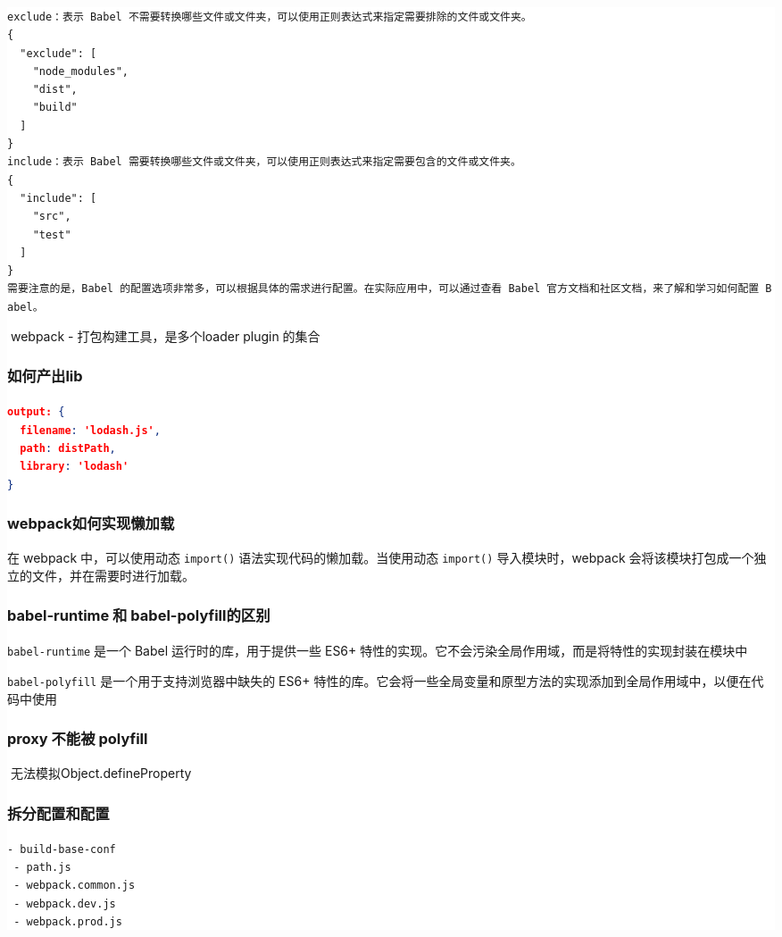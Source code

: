 ```
exclude：表示 Babel 不需要转换哪些文件或文件夹，可以使用正则表达式来指定需要排除的文件或文件夹。
{
  "exclude": [
    "node_modules",
    "dist",
    "build"
  ]
}
include：表示 Babel 需要转换哪些文件或文件夹，可以使用正则表达式来指定需要包含的文件或文件夹。
{
  "include": [
    "src",
    "test"
  ]
}
需要注意的是，Babel 的配置选项非常多，可以根据具体的需求进行配置。在实际应用中，可以通过查看 Babel 官方文档和社区文档，来了解和学习如何配置 Babel。
```

​	webpack - 打包构建工具，是多个loader plugin 的集合

### 如何产出lib

```json
output: {
  filename: 'lodash.js',
  path: distPath,
  library: 'lodash'
}
```

### webpack如何实现懒加载

在 webpack 中，可以使用动态 `import()` 语法实现代码的懒加载。当使用动态 `import()` 导入模块时，webpack 会将该模块打包成一个独立的文件，并在需要时进行加载。

### babel-runtime 和 babel-polyfill的区别

`babel-runtime` 是一个 Babel 运行时的库，用于提供一些 ES6+ 特性的实现。它不会污染全局作用域，而是将特性的实现封装在模块中

`babel-polyfill` 是一个用于支持浏览器中缺失的 ES6+ 特性的库。它会将一些全局变量和原型方法的实现添加到全局作用域中，以便在代码中使用

### proxy 不能被 polyfill

​	无法模拟Object.defineProperty

### 拆分配置和配置

```
- build-base-conf
 - path.js
 - webpack.common.js
 - webpack.dev.js
 - webpack.prod.js
```
